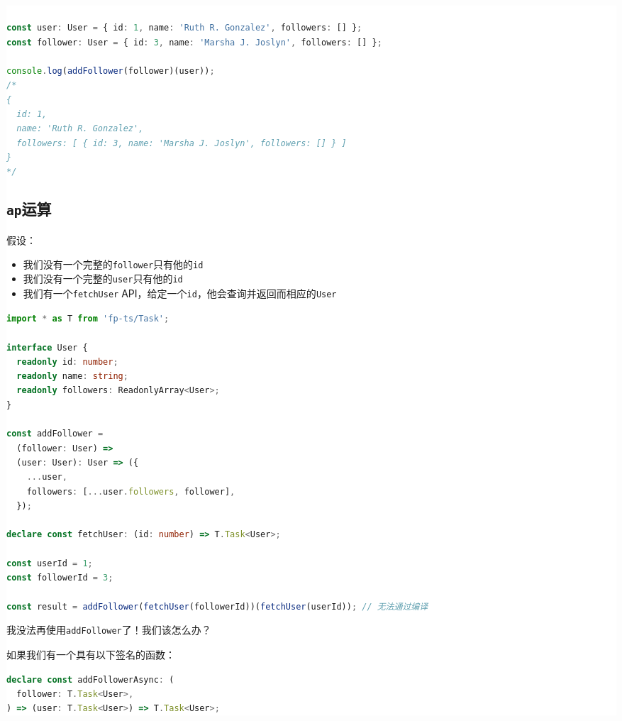 ```ts

const user: User = { id: 1, name: 'Ruth R. Gonzalez', followers: [] };
const follower: User = { id: 3, name: 'Marsha J. Joslyn', followers: [] };

console.log(addFollower(follower)(user));
/*
{
  id: 1,
  name: 'Ruth R. Gonzalez',
  followers: [ { id: 3, name: 'Marsha J. Joslyn', followers: [] } ]
}
*/
```

## `ap`运算

假设：

- 我们没有一个完整的`follower`只有他的`id`
- 我们没有一个完整的`user`只有他的`id`
- 我们有一个`fetchUser` API，给定一个`id`，他会查询并返回而相应的`User`

```ts
import * as T from 'fp-ts/Task';

interface User {
  readonly id: number;
  readonly name: string;
  readonly followers: ReadonlyArray<User>;
}

const addFollower =
  (follower: User) =>
  (user: User): User => ({
    ...user,
    followers: [...user.followers, follower],
  });

declare const fetchUser: (id: number) => T.Task<User>;

const userId = 1;
const followerId = 3;

const result = addFollower(fetchUser(followerId))(fetchUser(userId)); // 无法通过编译
```

我没法再使用`addFollower`了！我们该怎么办？

如果我们有一个具有以下签名的函数：

```ts
declare const addFollowerAsync: (
  follower: T.Task<User>,
) => (user: T.Task<User>) => T.Task<User>;
```
